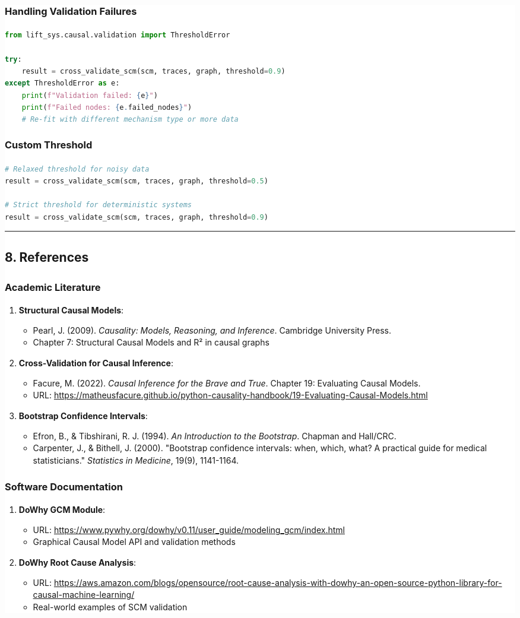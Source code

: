 ### Handling Validation Failures

```python
from lift_sys.causal.validation import ThresholdError

try:
    result = cross_validate_scm(scm, traces, graph, threshold=0.9)
except ThresholdError as e:
    print(f"Validation failed: {e}")
    print(f"Failed nodes: {e.failed_nodes}")
    # Re-fit with different mechanism type or more data
```

### Custom Threshold

```python
# Relaxed threshold for noisy data
result = cross_validate_scm(scm, traces, graph, threshold=0.5)

# Strict threshold for deterministic systems
result = cross_validate_scm(scm, traces, graph, threshold=0.9)
```

---

## 8. References

### Academic Literature

1. **Structural Causal Models**:
   - Pearl, J. (2009). *Causality: Models, Reasoning, and Inference*. Cambridge University Press.
   - Chapter 7: Structural Causal Models and R² in causal graphs

2. **Cross-Validation for Causal Inference**:
   - Facure, M. (2022). *Causal Inference for the Brave and True*. Chapter 19: Evaluating Causal Models.
   - URL: https://matheusfacure.github.io/python-causality-handbook/19-Evaluating-Causal-Models.html

3. **Bootstrap Confidence Intervals**:
   - Efron, B., & Tibshirani, R. J. (1994). *An Introduction to the Bootstrap*. Chapman and Hall/CRC.
   - Carpenter, J., & Bithell, J. (2000). "Bootstrap confidence intervals: when, which, what? A practical guide for medical statisticians." *Statistics in Medicine*, 19(9), 1141-1164.

### Software Documentation

1. **DoWhy GCM Module**:
   - URL: https://www.pywhy.org/dowhy/v0.11/user_guide/modeling_gcm/index.html
   - Graphical Causal Model API and validation methods

2. **DoWhy Root Cause Analysis**:
   - URL: https://aws.amazon.com/blogs/opensource/root-cause-analysis-with-dowhy-an-open-source-python-library-for-causal-machine-learning/
   - Real-world examples of SCM validation
